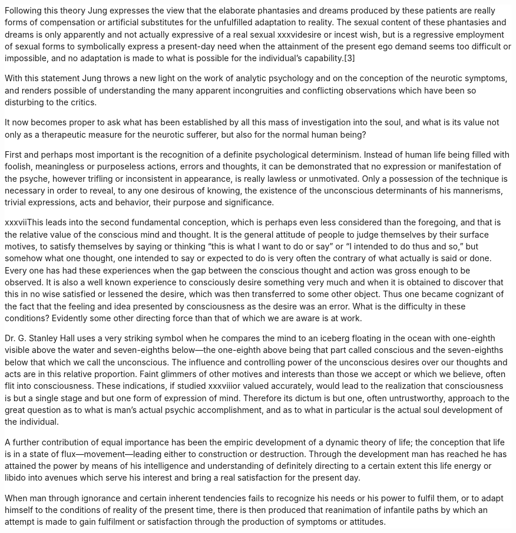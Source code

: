 Following this theory Jung expresses the view that the elaborate phantasies and dreams produced by these patients are really forms of compensation or artificial substitutes for the unfulfilled adaptation to reality. The sexual content of these phantasies and dreams is only apparently and not actually expressive of a real sexual xxxvidesire or incest wish, but is a regressive employment of sexual forms to symbolically express a present-day need when the attainment of the present ego demand seems too difficult or impossible, and no adaptation is made to what is possible for the individual’s capability.[3]

With this statement Jung throws a new light on the work of analytic psychology and on the conception of the neurotic symptoms, and renders possible of understanding the many apparent incongruities and conflicting observations which have been so disturbing to the critics.

It now becomes proper to ask what has been established by all this mass of investigation into the soul, and what is its value not only as a therapeutic measure for the neurotic sufferer, but also for the normal human being?

First and perhaps most important is the recognition of a definite psychological determinism. Instead of human life being filled with foolish, meaningless or purposeless actions, errors and thoughts, it can be demonstrated that no expression or manifestation of the psyche, however trifling or inconsistent in appearance, is really lawless or unmotivated. Only a possession of the technique is necessary in order to reveal, to any one desirous of knowing, the existence of the unconscious determinants of his mannerisms, trivial expressions, acts and behavior, their purpose and significance.

xxxviiThis leads into the second fundamental conception, which is perhaps even less considered than the foregoing, and that is the relative value of the conscious mind and thought. It is the general attitude of people to judge themselves by their surface motives, to satisfy themselves by saying or thinking “this is what I want to do or say” or “I intended to do thus and so,” but somehow what one thought, one intended to say or expected to do is very often the contrary of what actually is said or done. Every one has had these experiences when the gap between the conscious thought and action was gross enough to be observed. It is also a well known experience to consciously desire something very much and when it is obtained to discover that this in no wise satisfied or lessened the desire, which was then transferred to some other object. Thus one became cognizant of the fact that the feeling and idea presented by consciousness as the desire was an error. What is the difficulty in these conditions? Evidently some other directing force than that of which we are aware is at work.

Dr. G. Stanley Hall uses a very striking symbol when he compares the mind to an iceberg floating in the ocean with one-eighth visible above the water and seven-eighths below—the one-eighth above being that part called conscious and the seven-eighths below that which we call the unconscious. The influence and controlling power of the unconscious desires over our thoughts and acts are in this relative proportion. Faint glimmers of other motives and interests than those we accept or which we believe, often flit into consciousness. These indications, if studied xxxviiior valued accurately, would lead to the realization that consciousness is but a single stage and but one form of expression of mind. Therefore its dictum is but one, often untrustworthy, approach to the great question as to what is man’s actual psychic accomplishment, and as to what in particular is the actual soul development of the individual.

A further contribution of equal importance has been the empiric development of a dynamic theory of life; the conception that life is in a state of flux—movement—leading either to construction or destruction. Through the development man has reached he has attained the power by means of his intelligence and understanding of definitely directing to a certain extent this life energy or libido into avenues which serve his interest and bring a real satisfaction for the present day.

When man through ignorance and certain inherent tendencies fails to recognize his needs or his power to fulfil them, or to adapt himself to the conditions of reality of the present time, there is then produced that reanimation of infantile paths by which an attempt is made to gain fulfilment or satisfaction through the production of symptoms or attitudes.
